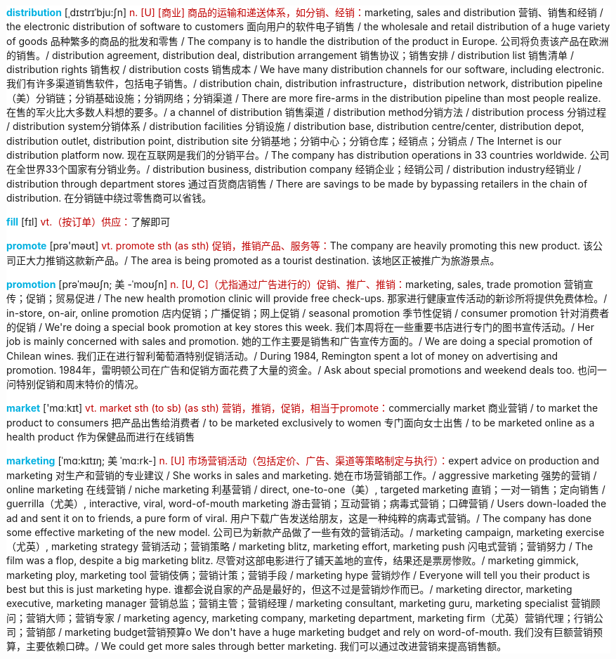 <font color="sky blue">**distribution**</font> [ˌdɪstrɪˈbju:ʃn]
<font color="#c00000">n. [U] [商业] 商品的运输和递送体系，如分销、经销：</font>marketing, sales and distribution 营销、销售和经销 / the electronic distribution of software to customers 面向用户的软件电子销售 / the wholesale and retail distribution of a huge variety of goods 品种繁多的商品的批发和零售 / The company is to handle the distribution of the product in Europe. 公司将负责该产品在欧洲的销售。/ distribution agreement, distribution deal, distribution arrangement 销售协议；销售安排 / distribution list 销售清单 / distribution rights 销售权 / distribution costs 销售成本 / We have many distribution channels for our software, including electronic.我们有许多渠道销售软件，包括电子销售。/ distribution chain, distribution infrastructure，distribution network, distribution pipeline（美）分销链；分销基础设施；分销网络；分销渠道 / There are more fire-arms in the distribution pipeline than most people realize. 在售的军火比大多数人料想的要多。/ a channel of distribution 销售渠道 / distribution method分销方法 / distribution process 分销过程 / distribution system分销体系 / distribution facilities 分销设施 / distribution base, distribution centre/center, distribution depot, distribution outlet, distribution point, distribution site 分销基地；分销中心；分销仓库；经销点；分销点 / The Internet is our distribution platform now. 现在互联网是我们的分销平台。/ The company has distribution operations in 33 countries worldwide. 公司在全世界33个国家有分销业务。/ distribution business, distribution company 经销企业；经销公司 / distribution industry经销业 / distribution through department stores 通过百货商店销售 / There are savings to be made by bypassing retailers in the chain of distribution. 在分销链中绕过零售商可以省钱。
 
<font color="sky blue">**fill**</font> [fɪl] 
<font color="#c00000">vt.（按订单）供应：</font>了解即可

<font color="sky blue">**promote**</font> [prə'məʊt] 
<font color="#c00000">vt. promote sth (as sth) 促销，推销产品、服务等：</font>The company are heavily promoting this new product. 该公司正大力推销这款新产品。/ The area is being promoted as a tourist destination. 该地区正被推广为旅游景点。
           
<font color="sky blue">**promotion**</font> [prəˈməʊʃn; 美 -ˈmoʊʃn]
<font color="#c00000">n. [U, C]（尤指通过广告进行的）促销、推广、推销：</font>marketing, sales, trade promotion 营销宣传；促销；贸易促进 / The new health promotion clinic will provide free check-ups. 那家进行健康宣传活动的新诊所将提供免费体检。/ in-store, on-air, online promotion 店内促销；广播促销；网上促销 / seasonal promotion 季节性促销 / consumer promotion 针对消费者的促销 / We're doing a special book promotion at key stores this week. 我们本周将在一些重要书店进行专门的图书宣传活动。/ Her job is mainly concerned with sales and promotion. 她的工作主要是销售和广告宣传方面的。/ We are doing a special promotion of Chilean wines. 我们正在进行智利葡萄酒特别促销活动。/ During 1984, Remington spent a lot of money on advertising and promotion. 1984年，雷明顿公司在广告和促销方面花费了大量的资金。/ Ask about special promotions and weekend deals too. 也问一问特别促销和周末特价的情况。

<font color="sky blue">**market**</font> ['mɑːkɪt] 
<font color="#c00000">vt. market sth (to sb) (as sth) 营销，推销，促销，相当于promote：</font>commercially market 商业营销 / to market the product to consumers 把产品出售给消费者 / to be marketed exclusively to women 专门面向女士出售 / to be marketed online as a health product 作为保健品而进行在线销售
           
<font color="sky blue">**marketing**</font> [ˈmɑ:kɪtɪŋ; 美 ˈmɑ:rk-]
<font color="#c00000">n. [U] 市场营销活动（包括定价、广告、渠道等策略制定与执行）：</font>expert advice on production and marketing 对生产和营销的专业建议 / She works in sales and marketing. 她在市场营销部工作。/ aggressive marketing 强势的营销 / online marketing 在线营销 / niche marketing 利基营销 / direct, one-to-one（美）, targeted marketing 直销；一对一销售；定向销售 / guerrilla（尤美）, interactive, viral, word-of-mouth marketing 游击营销；互动营销；病毒式营销；口碑营销 / Users down-loaded the ad and sent it on to friends, a pure form of viral. 用户下载广告发送给朋友，这是一种纯粹的病毒式营销。/ The company has done some effective marketing of the new model. 公司已为新款产品做了一些有效的营销活动。/ marketing campaign, marketing exercise（尤英）, marketing strategy 营销活动；营销策略 / marketing blitz, marketing effort, marketing push 闪电式营销；营销努力 / The film was a flop, despite a big marketing blitz. 尽管对这部电影进行了铺天盖地的宣传，结果还是票房惨败。/ marketing gimmick, marketing ploy, marketing tool 营销伎俩；营销计策；营销手段 / marketing hype 营销炒作 / Everyone will tell you their product is best but this is just marketing hype. 谁都会说自家的产品是最好的，但这不过是营销炒作而已。/ marketing director, marketing executive, marketing manager 营销总监；营销主管；营销经理 / marketing consultant, marketing guru, marketing specialist 营销顾问；营销大师；营销专家 / marketing agency, marketing company, marketing department, marketing firm（尤英）营销代理；行销公司；营销部 / marketing budget营销预算o We don't have a huge marketing budget and rely on word-of-mouth. 我们没有巨额营销预算，主要依赖口碑。/ We could get more sales through better marketing. 我们可以通过改进营销来提高销售额。

